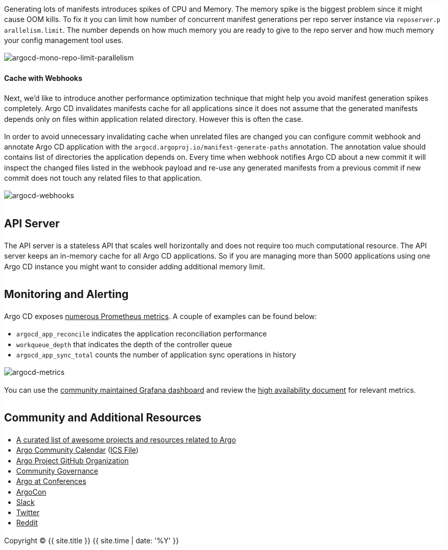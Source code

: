Generating lots of manifests introduces spikes of CPU and Memory.  The memory spike is the biggest problem since it might cause OOM kills. To fix it you can limit how number of concurrent manifest generations per repo server instance via `reposerver.parallelism.limit`. The number depends on how much memory you are ready to give to the repo server and how much memory your config management tool uses.

![argocd-mono-repo-limit-parallelism](../../../../../img/inblog/argocd-mono-repo-limit-parallelism.png)

#### Cache with Webhooks

Next, we’d like to introduce another performance optimization technique that might help you avoid manifest generation spikes completely. Argo CD invalidates manifests cache for all applications since it does not assume that the generated manifests depends only on files within application related directory. However this is often the case. 

In order to avoid unnecessary invalidating cache when unrelated files are changed you can configure commit webhook and annotate Argo CD application with the `argocd.argoproj.io/manifest-generate-paths` annotation. The annotation value should contains list of directories the application depends on. Every time when webhook notifies Argo CD about a new commit it will inspect the changed files listed in the webhook payload and re-use any generated manifests from a previous commit if new commit does not touch any related files to that application.

![argocd-webhooks](../../../../../img/inblog/argocd-webhooks.png)

## API Server

The API server is a stateless API that scales well horizontally and does not require too much computational resource. The API server keeps an in-memory cache for all Argo CD applications. So if you are managing more than 5000 applications using one Argo CD instance you might want to consider adding additional memory limit.

## Monitoring and Alerting

Argo CD exposes [numerous Prometheus metrics](https://github.com/argoproj/argo-cd/blob/master/docs/operator-manual/metrics.md). A couple of examples can be found below:
* `argocd_app_reconcile` indicates the application reconciliation performance
* `workqueue_depth` that indicates the depth of the controller queue
* `argocd_app_sync_total` counts the number of application sync operations in history

![argocd-metrics](../../../../../img/inblog/argocd-metrics.png)

You can use the [community maintained Grafana dashboard](https://github.com/argoproj/argo-cd/blob/master/examples/dashboard.json) and review the [high availability document](https://github.com/argoproj/argo-cd/blob/master/docs/operator-manual/high_availability.md) for relevant metrics.

## Community and Additional Resources

* [A curated list of awesome projects and resources related to Argo](https://github.com/terrytangyuan/awesome-argo)
* [Argo Community Calendar](https://calendar.google.com/calendar/embed?src=argoproj@gmail.com) ([ICS File](https://calendar.google.com/calendar/ical/argoproj%40gmail.com/public/basic.ics))
* [Argo Project GitHub Organization](https://github.com/argoproj)
* [Community Governance](https://github.com/argoproj/argoproj/blob/master/community/GOVERNANCE.md)
* [Argo at Conferences](https://docs.google.com/document/d/1VWiwmintCq7cdoZaW8D49JpEWbLJ6PrOWQNELRg1ALg/edit?usp=sharing)
* [ArgoCon](https://argoproj.github.io/argocon21/)
* [Slack](https://argoproj.github.io/community/join-slack)
* [Twitter](https://twitter.com/argoproj)
* [Reddit](https://www.reddit.com/r/argoproj/)


<p class="copyright text-muted">
	Copyright &copy; {{ site.title }} {{ site.time | date: '%Y' }}
</p>

